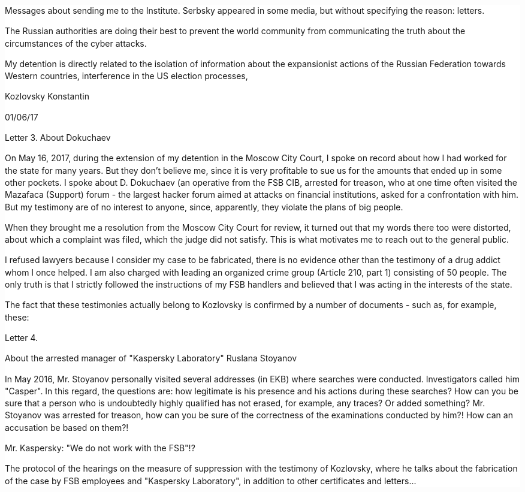 Messages about sending me to the Institute. Serbsky appeared in some media, but without specifying the reason: letters.

The Russian authorities are doing their best to prevent the world community from communicating the truth about the circumstances of the cyber attacks.

My detention is directly related to the isolation of information about the expansionist actions of the Russian Federation towards Western countries, interference in the US election processes,

Kozlovsky Konstantin

01/06/17

Letter 3.
About Dokuchaev


On May 16, 2017, during the extension of my detention in the Moscow City Court, I spoke on record about how I had worked for the state for many years. But they don’t believe me, since it is very profitable to sue us for the amounts that ended up in some other pockets. I spoke about D. Dokuchaev (an operative from the FSB CIB, arrested for treason, who at one time often visited the Mazafaca (Support) forum - the largest hacker forum aimed at attacks on financial institutions, asked for a confrontation with him. But my testimony are of no interest to anyone, since, apparently, they violate the plans of big people.


When they brought me a resolution from the Moscow City Court for review, it turned out that my words there too were distorted, about which a complaint was filed, which the judge did not satisfy. This is what motivates me to reach out to the general public.

I refused lawyers because I consider my case to be fabricated, there is no evidence other than the testimony of a drug addict whom I once helped. I am also charged with leading an organized crime group (Article 210, part 1) consisting of 50 people. The only truth is that I strictly followed the instructions of my FSB handlers and believed that I was acting in the interests of the state.

The fact that these testimonies actually belong to Kozlovsky is confirmed by a number of documents - such as, for example, these:

Letter 4.


About the arrested manager of "Kaspersky Laboratory" Ruslana Stoyanov

In May 2016, Mr. Stoyanov personally visited several addresses (in EKB) where searches were conducted. Investigators called him "Casper". In this regard, the questions are: how legitimate is his presence and his actions during these searches? How can you be sure that a person who is undoubtedly highly qualified has not erased, for example, any traces? Or added something? Mr. Stoyanov was arrested for treason, how can you be sure of the correctness of the examinations conducted by him?! How can an accusation be based on them?!

Mr. Kaspersky: "We do not work with the FSB"!?




The protocol of the hearings on the measure of suppression with the testimony of Kozlovsky, where he talks about the fabrication of the case by FSB employees and "Kaspersky Laboratory", in addition to other certificates and letters...


